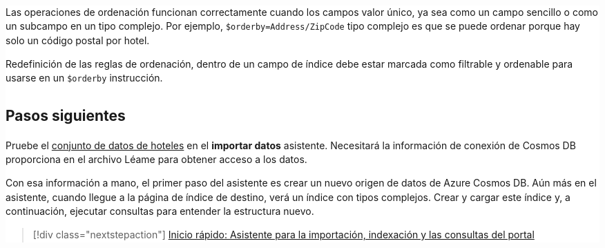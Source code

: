 Las operaciones de ordenación funcionan correctamente cuando los campos valor único, ya sea como un campo sencillo o como un subcampo en un tipo complejo. Por ejemplo, `$orderby=Address/ZipCode` tipo complejo es que se puede ordenar porque hay solo un código postal por hotel. 

Redefinición de las reglas de ordenación, dentro de un campo de índice debe estar marcada como filtrable y ordenable para usarse en un `$orderby` instrucción. 

## <a name="next-steps"></a>Pasos siguientes

 Pruebe el [conjunto de datos de hoteles](https://github.com/Azure-Samples/azure-search-sample-data/blob/master/README.md) en el **importar datos** asistente. Necesitará la información de conexión de Cosmos DB proporciona en el archivo Léame para obtener acceso a los datos. 
 
 Con esa información a mano, el primer paso del asistente es crear un nuevo origen de datos de Azure Cosmos DB. Aún más en el asistente, cuando llegue a la página de índice de destino, verá un índice con tipos complejos. Crear y cargar este índice y, a continuación, ejecutar consultas para entender la estructura nuevo.

> [!div class="nextstepaction"]
> [Inicio rápido: Asistente para la importación, indexación y las consultas del portal](search-get-started-portal.md)